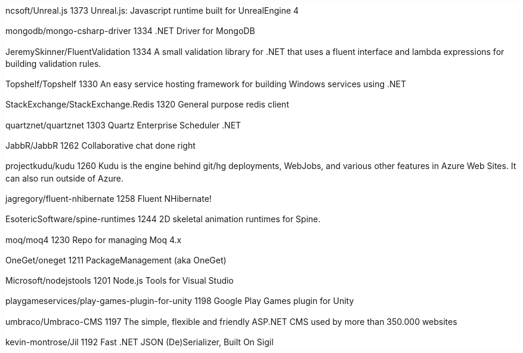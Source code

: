 
ncsoft/Unreal.js                           1373
Unreal.js: Javascript runtime built for UnrealEngine 4


mongodb/mongo-csharp-driver                1334
.NET Driver for MongoDB


JeremySkinner/FluentValidation             1334
A small validation library for .NET that uses a fluent interface and lambda expressions for building validation rules.


Topshelf/Topshelf                          1330
An easy service hosting framework for building Windows services using .NET


StackExchange/StackExchange.Redis          1320
General purpose redis client


quartznet/quartznet                        1303
Quartz Enterprise Scheduler .NET


JabbR/JabbR                                1262
Collaborative chat done right


projectkudu/kudu                           1260
Kudu is the engine behind git/hg deployments, WebJobs, and various other features in Azure Web Sites. It can also run outside of Azure.


jagregory/fluent-nhibernate                1258
Fluent NHibernate!


EsotericSoftware/spine-runtimes            1244
2D skeletal animation runtimes for Spine.


moq/moq4                                   1230
Repo for managing Moq 4.x 


OneGet/oneget                              1211
PackageManagement (aka OneGet)


Microsoft/nodejstools                      1201
Node.js Tools for Visual Studio


playgameservices/play-games-plugin-for-unity 1198
Google Play Games plugin for Unity


umbraco/Umbraco-CMS                        1197
The simple, flexible and friendly ASP.NET CMS used by more than 350.000 websites


kevin-montrose/Jil                         1192
Fast .NET JSON (De)Serializer, Built On Sigil
